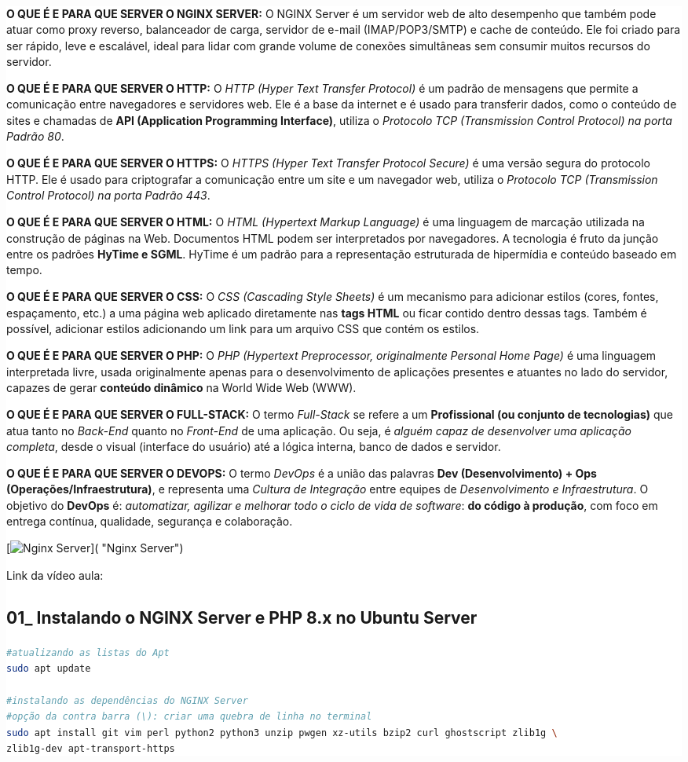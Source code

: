 **O QUE É E PARA QUE SERVER O NGINX SERVER:** O NGINX Server é um servidor web de alto desempenho que também pode atuar como proxy reverso, balanceador de carga, servidor de e-mail (IMAP/POP3/SMTP) e cache de conteúdo. Ele foi criado para ser rápido, leve e escalável, ideal para lidar com grande volume de conexões simultâneas sem consumir muitos recursos do servidor.

**O QUE É E PARA QUE SERVER O HTTP:** O *HTTP (Hyper Text Transfer Protocol)* é um padrão de mensagens que permite a comunicação entre navegadores e servidores web. Ele é a base da internet e é usado para transferir dados, como o conteúdo de sites e chamadas de **API (Application Programming Interface)**, utiliza o *Protocolo TCP (Transmission Control Protocol) na porta Padrão 80*.

**O QUE É E PARA QUE SERVER O HTTPS:** O *HTTPS (Hyper Text Transfer Protocol Secure)* é uma versão segura do protocolo HTTP. Ele é usado para criptografar a comunicação entre um site e um navegador web, utiliza o *Protocolo TCP (Transmission Control Protocol) na porta Padrão 443*.

**O QUE É E PARA QUE SERVER O HTML:** O *HTML (Hypertext Markup Language)* é uma linguagem de marcação utilizada na construção de páginas na Web. Documentos HTML podem ser interpretados por navegadores. A tecnologia é fruto da junção entre os padrões **HyTime e SGML**. HyTime é um padrão para a representação estruturada de hipermídia e conteúdo baseado em tempo.

**O QUE É E PARA QUE SERVER O CSS:** O *CSS (Cascading Style Sheets)* é um mecanismo para adicionar estilos (cores, fontes, espaçamento, etc.) a uma página web aplicado diretamente nas **tags HTML** ou ficar contido dentro dessas tags. Também é possível, adicionar estilos adicionando um link para um arquivo CSS que contém os estilos.

**O QUE É E PARA QUE SERVER O PHP:** O *PHP (Hypertext Preprocessor, originalmente Personal Home Page)* é uma linguagem interpretada livre, usada originalmente apenas para o desenvolvimento de aplicações presentes e atuantes no lado do servidor, capazes de gerar **conteúdo dinâmico** na World Wide Web (WWW).

**O QUE É E PARA QUE SERVER O FULL-STACK:** O termo *Full-Stack* se refere a um **Profissional (ou conjunto de tecnologias)** que atua tanto no *Back-End* quanto no *Front-End* de uma aplicação. Ou seja, é *alguém capaz de desenvolver uma aplicação completa*, desde o visual (interface do usuário) até a lógica interna, banco de dados e servidor.

**O QUE É E PARA QUE SERVER O DEVOPS:** O termo *DevOps* é a união das palavras **Dev (Desenvolvimento) + Ops (Operações/Infraestrutura)**, e representa uma *Cultura de Integração* entre equipes de *Desenvolvimento e Infraestrutura*. O objetivo do **DevOps** é: *automatizar, agilizar e melhorar todo o ciclo de vida de software*: **do código à produção**, com foco em entrega contínua, qualidade, segurança e colaboração.

[![Nginx Server](http://img.youtube.com/vi//0.jpg)]( "Nginx Server")

Link da vídeo aula: 

## 01_ Instalando o NGINX Server e PHP 8.x no Ubuntu Server
```bash
#atualizando as listas do Apt
sudo apt update

#instalando as dependências do NGINX Server
#opção da contra barra (\): criar uma quebra de linha no terminal
sudo apt install git vim perl python2 python3 unzip pwgen xz-utils bzip2 curl ghostscript zlib1g \
zlib1g-dev apt-transport-https
```
